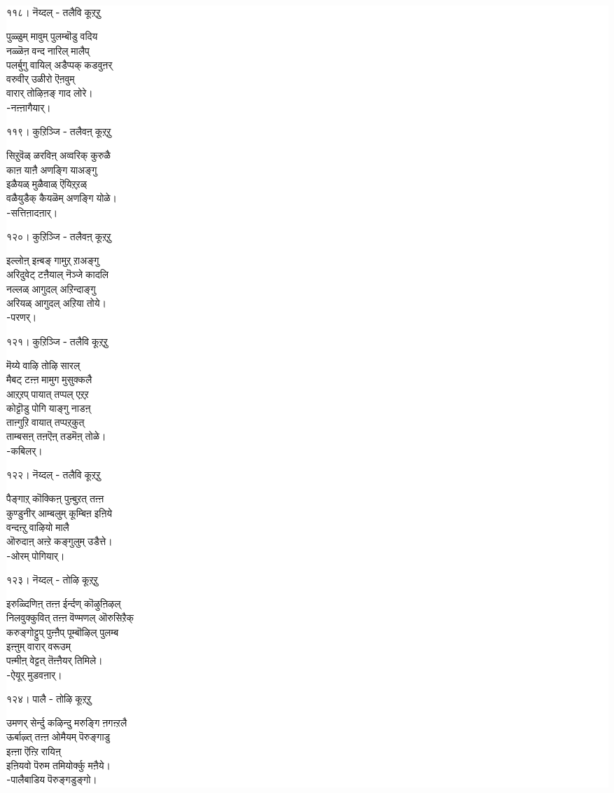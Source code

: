 ११८। नॆय्दल् - तलैवि कूऱ्‌ऱु   
  
पुळ्ळुम् मावुम् पुलम्बॊडु वदिय   
नळ्ळॆऩ वन्द नारिल् मालैप्   
पलर्बुगु वायिल् अडैप्पक् कडवुऩर्   
वरुवीर् उळीरो ऎऩवुम्   
वारार् तोऴिऩङ् गाद लोरे।                   
                    -नऩ्ऩागैयार्।  
  
११९। कुऱिञ्जि - तलैवऩ् कूऱ्‌ऱु   
  
सिऱुवॆळ् ळरविऩ् अव्वरिक् कुरुळै   
काऩ याऩै अणङ्गि याअङ्गु   
इळैयळ् मुळैवाळ् ऎयिऱ्‌ऱळ्   
वळैयुडैक् कैयळॆम् अणङ्गि योळे।              
                          -सत्तिऩादऩार्।  
  
१२०। कुऱिञ्जि - तलैवऩ् कूऱ्‌ऱु   
  
इल्लोऩ् इऩ्बङ् गामुऱ्‌ ऱाअङ्गु   
अरिदुवेट् टऩैयाल् नॆञ्जे कादलि   
नल्लळ् आगुदल् अऱिन्दाङ्गु   
अरियळ् आगुदल् अऱिया तोये।                      
                              -परणर्।  
  
१२१। कुऱिञ्जि - तलैवि कूऱ्‌ऱु   
  
मॆय्ये वाऴि तोऴि सारल्   
मैबट् टऩ्ऩ मामुग मुसुक्कलै   
आऱ्‌ऱप् पायात् तप्पल् एऱ्‌ऱ   
कोट्टॊडु पोगि याङ्गु नाडऩ्   
ताऩ्गुऱि वायात् तप्पऱ्‌कुत्   
ताम्बसऩ् तऩऎऩ् तडमॆऩ् तोळे।                      
                              -कबिलर्।  
  
१२२। नॆय्दल् - तलैवि कूऱ्‌ऱु   
  
पैङ्गाऱ्‌ कॊक्किऩ् पुऩ्बुऱत् तऩ्ऩ   
कुण्डुनीर् आम्बलुम् कूम्बिऩ इऩिये   
वन्दऩ्ऱु वाऴियो मालै   
ऒरुदाऩ् अऩ्ऱे कङ्गुलुम् उडैत्ते।                
                     -ओरम् पोगियार्।  
  
१२३। नॆय्दल् - तोऴि कूऱ्‌ऱु   
  
इरुळ्दिणिऩ् तऩ्ऩ ईर्न्दण् कॊऴुऩिऴल्   
निलवुक्कुवित् तऩ्ऩ वॆण्मणल् ऒरुसिऱैक्   
करुङ्गोट्टुप् पुऩ्ऩैप् पूम्बॊऴिल् पुलम्ब   
इऩ्ऩुम् वारार् वरूउम्   
पऩ्मीऩ् वेट्टत् तॆऩ्ऩैयर् तिमिले।               
                      -ऐयूर् मुडवऩार्।  
  
१२४। पालै - तोऴि कूऱ्‌ऱु   
  
उमणर् सेर्न्दु कऴिन्दु मरुङ्गि ऩगऩ्ऱलै   
ऊर्बाऴ्त् तऩ्ऩ ओमैयम् पॆरुङ्गाडु   
इऩ्ऩा ऎऩ्ऱि रायिऩ्   
इऩियवो पॆरुम तमियोर्क्कु मऩैये।  
                                          -पालैबाडिय पॆरुङ्गडुङ्गो।  
  